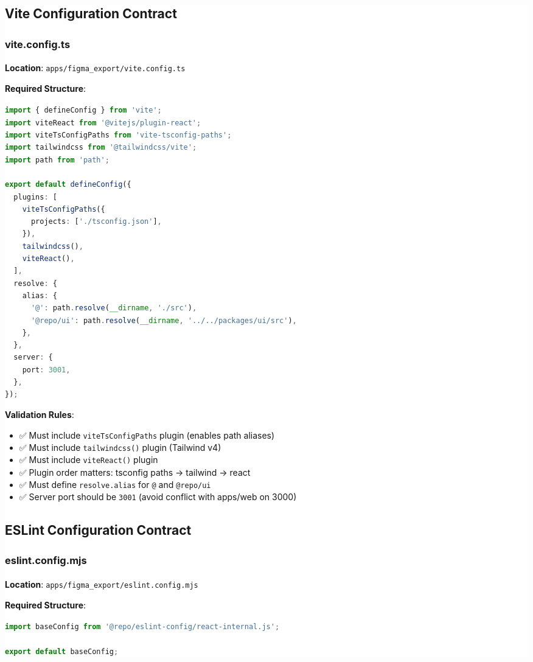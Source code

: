 ## Vite Configuration Contract

### vite.config.ts

**Location**: `apps/figma_export/vite.config.ts`

**Required Structure**:

```typescript
import { defineConfig } from 'vite';
import viteReact from '@vitejs/plugin-react';
import viteTsConfigPaths from 'vite-tsconfig-paths';
import tailwindcss from '@tailwindcss/vite';
import path from 'path';

export default defineConfig({
  plugins: [
    viteTsConfigPaths({
      projects: ['./tsconfig.json'],
    }),
    tailwindcss(),
    viteReact(),
  ],
  resolve: {
    alias: {
      '@': path.resolve(__dirname, './src'),
      '@repo/ui': path.resolve(__dirname, '../../packages/ui/src'),
    },
  },
  server: {
    port: 3001,
  },
});
```

**Validation Rules**:
- ✅ Must include `viteTsConfigPaths` plugin (enables path aliases)
- ✅ Must include `tailwindcss()` plugin (Tailwind v4)
- ✅ Must include `viteReact()` plugin
- ✅ Plugin order matters: tsconfig paths → tailwind → react
- ✅ Must define `resolve.alias` for `@` and `@repo/ui`
- ✅ Server port should be `3001` (avoid conflict with apps/web on 3000)

## ESLint Configuration Contract

### eslint.config.mjs

**Location**: `apps/figma_export/eslint.config.mjs`

**Required Structure**:

```javascript
import baseConfig from '@repo/eslint-config/react-internal.js';

export default baseConfig;
```
